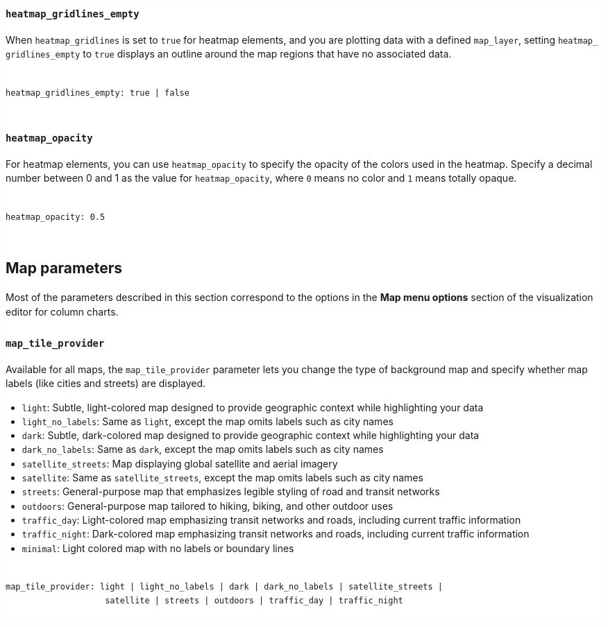 ### `heatmap_gridlines_empty`
When `heatmap_gridlines` is set to `true` for heatmap elements, and you are plotting data with a defined `map_layer`, setting `heatmap_gridlines_empty` to `true` displays an outline around the map regions that have no associated data.
```

heatmap_gridlines_empty: true | false


```

### `heatmap_opacity`
For heatmap elements, you can use `heatmap_opacity` to specify the opacity of the colors used in the heatmap. Specify a decimal number between 0 and 1 as the value for `heatmap_opacity`, where `0` means no color and `1` means totally opaque.
```

heatmap_opacity: 0.5


```

## Map parameters
Most of the parameters described in this section correspond to the options in the **Map menu options** section of the visualization editor for column charts.
### `map_tile_provider`
Available for all maps, the `map_tile_provider` parameter lets you change the type of background map and specify whether map labels (like cities and streets) are displayed.
  * `light`: Subtle, light-colored map designed to provide geographic context while highlighting your data
  * `light_no_labels`: Same as `light`, except the map omits labels such as city names
  * `dark`: Subtle, dark-colored map designed to provide geographic context while highlighting your data
  * `dark_no_labels`: Same as `dark`, except the map omits labels such as city names
  * `satellite_streets`: Map displaying global satellite and aerial imagery
  * `satellite`: Same as `satellite_streets`, except the map omits labels such as city names
  * `streets`: General-purpose map that emphasizes legible styling of road and transit networks
  * `outdoors`: General-purpose map tailored to hiking, biking, and other outdoor uses
  * `traffic_day`: Light-colored map emphasizing transit networks and roads, including current traffic information
  * `traffic_night`: Dark-colored map emphasizing transit networks and roads, including current traffic information
  * `minimal`: Light colored map with no labels or boundary lines

```

map_tile_provider: light | light_no_labels | dark | dark_no_labels | satellite_streets |
                    satellite | streets | outdoors | traffic_day | traffic_night


```

